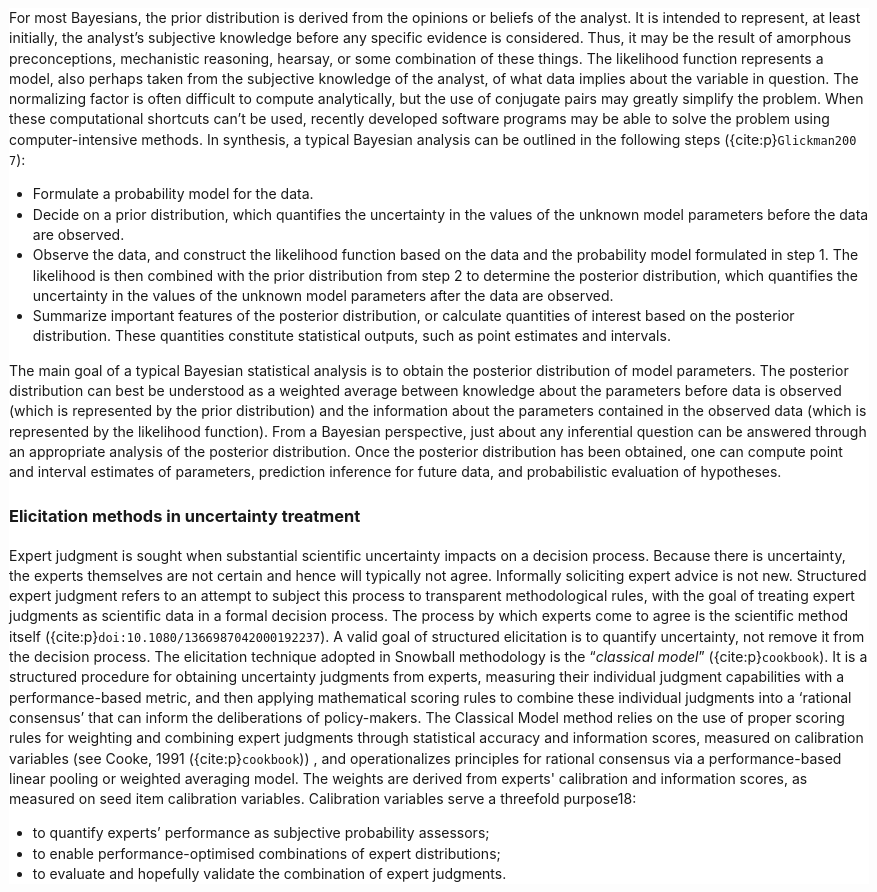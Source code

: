 For most Bayesians, the prior distribution is derived from the opinions or beliefs of the analyst. It is intended to represent, at least initially, the analyst’s subjective knowledge before any specific evidence is considered. Thus, it may be the result of amorphous preconceptions, mechanistic reasoning, hearsay, or some combination of these things. The likelihood function represents a model, also perhaps taken from the subjective knowledge of the analyst, of what data implies about the variable in question. The normalizing factor is often difficult to compute analytically, but the use of conjugate pairs may greatly simplify the problem. When these computational shortcuts can’t be used, recently developed software programs may be able to solve the problem using computer-intensive methods.
In synthesis, a typical Bayesian analysis can be outlined in the following steps ({cite:p}`Glickman2007`):
 - Formulate a probability model for the data.
 - Decide on a prior distribution, which quantifies the uncertainty in the values of the unknown model parameters before the data are observed.
 - Observe the data, and construct the likelihood function based on the data and the probability model formulated in step 1. The likelihood is then combined with the prior distribution from step 2 to determine the posterior distribution, which quantifies the uncertainty in the values of the unknown model parameters after the data are observed.
 - Summarize important features of the posterior distribution, or calculate quantities of interest based on the posterior distribution. These quantities constitute statistical outputs, such as point estimates and intervals.

The main goal of a typical Bayesian statistical analysis is to obtain the posterior distribution of model parameters. The posterior distribution can best be understood as a weighted average between knowledge about the parameters before data is observed (which is represented by the prior distribution) and the information about the parameters contained in the observed data (which is represented by the likelihood function). From a Bayesian perspective, just about any inferential question can be answered through an appropriate analysis of the posterior distribution. Once the posterior distribution has been obtained, one can compute point and interval estimates of parameters, prediction inference for future data, and probabilistic evaluation of hypotheses. 

### Elicitation methods in uncertainty treatment 

Expert judgment is sought when substantial scientific uncertainty impacts on a decision process. Because there is uncertainty, the experts themselves are not certain and hence will typically not agree. Informally soliciting expert advice is not new. Structured expert judgment refers to an attempt to subject this process to transparent methodological rules, with the goal of treating expert judgments as scientific data in a formal decision process. The process by which experts come to agree is the scientific method itself ({cite:p}`doi:10.1080/1366987042000192237`).
A valid goal of structured elicitation is to quantify uncertainty, not remove it from the decision process.
The elicitation technique adopted in Snowball methodology is the “_classical model_” ({cite:p}`cookbook`). It is a structured procedure for obtaining uncertainty judgments from experts, measuring their individual judgment capabilities with a performance-based metric, and then applying mathematical scoring rules to combine these individual judgments into a ‘rational consensus’ that can inform the deliberations of policy-makers.
The Classical Model method relies on the use of proper scoring rules for weighting and combining expert judgments through statistical accuracy and information scores, measured on calibration variables (see Cooke, 1991 ({cite:p}`cookbook`)) , and operationalizes principles for rational consensus via a performance-based linear pooling or weighted averaging model. The weights are derived from experts' calibration and information scores, as measured on seed item calibration variables. Calibration variables serve a threefold purpose18:
 * to quantify experts’ performance as subjective probability assessors;
 * to enable performance-optimised combinations of expert distributions;
 * to evaluate and hopefully validate the combination of expert judgments.
 